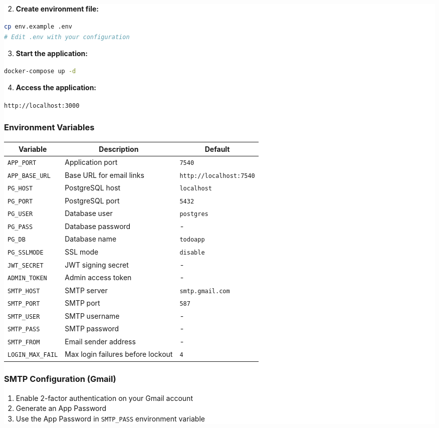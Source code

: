 2. **Create environment file:**
```bash
cp env.example .env
# Edit .env with your configuration
```

3. **Start the application:**
```bash
docker-compose up -d
```

4. **Access the application:**
```
http://localhost:3000
```

### Environment Variables

| Variable | Description | Default |
|----------|-------------|---------|
| `APP_PORT` | Application port | `7540` |
| `APP_BASE_URL` | Base URL for email links | `http://localhost:7540` |
| `PG_HOST` | PostgreSQL host | `localhost` |
| `PG_PORT` | PostgreSQL port | `5432` |
| `PG_USER` | Database user | `postgres` |
| `PG_PASS` | Database password | - |
| `PG_DB` | Database name | `todoapp` |
| `PG_SSLMODE` | SSL mode | `disable` |
| `JWT_SECRET` | JWT signing secret | - |
| `ADMIN_TOKEN` | Admin access token | - |
| `SMTP_HOST` | SMTP server | `smtp.gmail.com` |
| `SMTP_PORT` | SMTP port | `587` |
| `SMTP_USER` | SMTP username | - |
| `SMTP_PASS` | SMTP password | - |
| `SMTP_FROM` | Email sender address | - |
| `LOGIN_MAX_FAIL` | Max login failures before lockout | `4` |

### SMTP Configuration (Gmail)

1. Enable 2-factor authentication on your Gmail account
2. Generate an App Password
3. Use the App Password in `SMTP_PASS` environment variable
